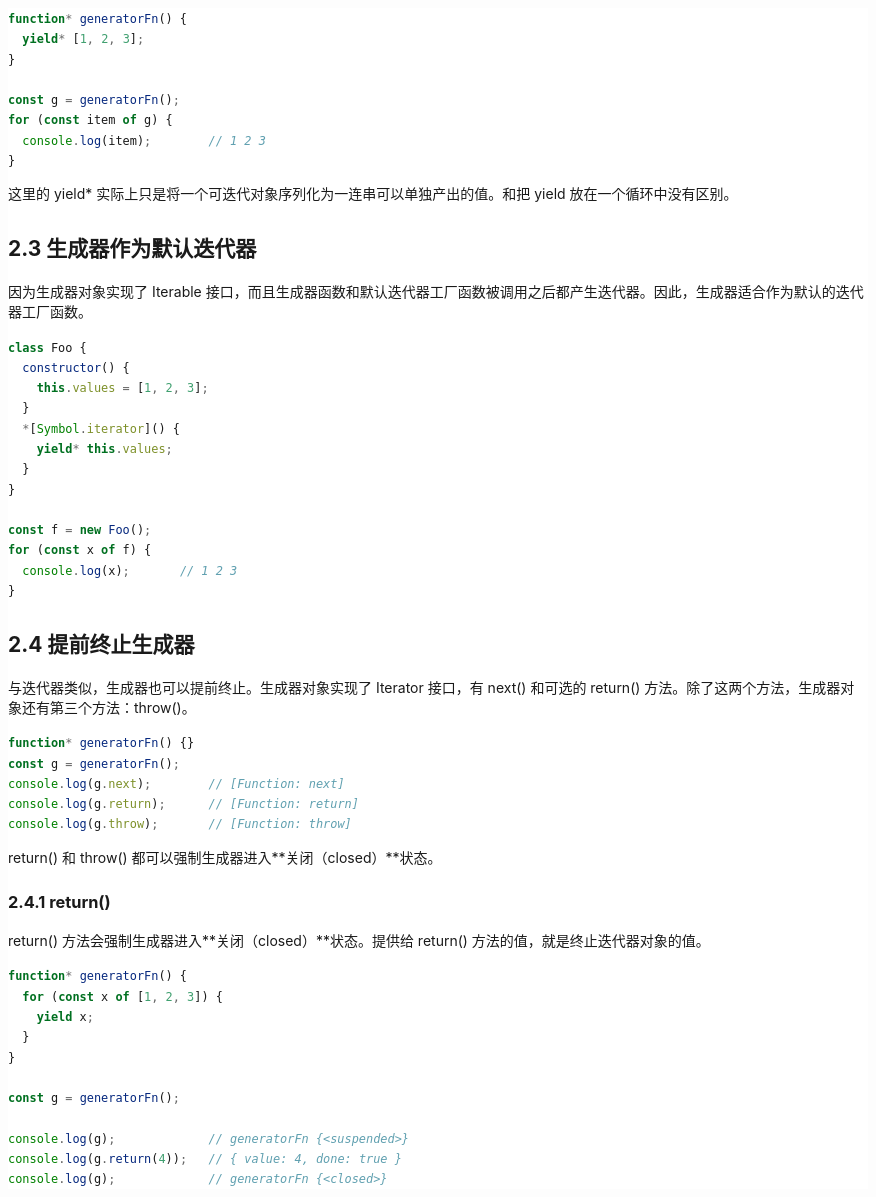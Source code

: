 ```javascript
function* generatorFn() {
  yield* [1, 2, 3];
}

const g = generatorFn();
for (const item of g) {
  console.log(item);		// 1 2 3
}
```

这里的 yield* 实际上只是将一个可迭代对象序列化为一连串可以单独产出的值。和把 yield 放在一个循环中没有区别。

## 2.3 生成器作为默认迭代器

因为生成器对象实现了 Iterable 接口，而且生成器函数和默认迭代器工厂函数被调用之后都产生迭代器。因此，生成器适合作为默认的迭代器工厂函数。

```javascript
class Foo {
  constructor() {
    this.values = [1, 2, 3];
  }
  *[Symbol.iterator]() {
    yield* this.values;
  }
}

const f = new Foo();
for (const x of f) {
  console.log(x);		// 1 2 3
}
```

## 2.4 提前终止生成器

与迭代器类似，生成器也可以提前终止。生成器对象实现了 Iterator 接口，有 next() 和可选的 return() 方法。除了这两个方法，生成器对象还有第三个方法：throw()。

```javascript
function* generatorFn() {}
const g = generatorFn();
console.log(g.next);		// [Function: next]
console.log(g.return);		// [Function: return]
console.log(g.throw);		// [Function: throw]
```

return() 和 throw() 都可以强制生成器进入**关闭（closed）**状态。

### 2.4.1 return()

return() 方法会强制生成器进入**关闭（closed）**状态。提供给 return() 方法的值，就是终止迭代器对象的值。

```javascript
function* generatorFn() {
  for (const x of [1, 2, 3]) {
    yield x;
  }
}

const g = generatorFn();

console.log(g);				// generatorFn {<suspended>}
console.log(g.return(4));	// { value: 4, done: true }
console.log(g);				// generatorFn {<closed>}
```
